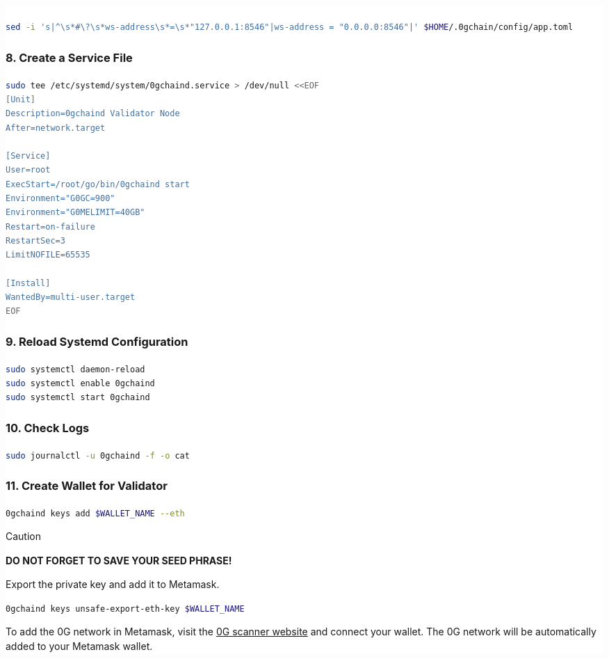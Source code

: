 ```bash

sed -i 's|^\s*#\?\s*ws-address\s*=\s*"127.0.0.1:8546"|ws-address = "0.0.0.0:8546"|' $HOME/.0gchain/config/app.toml
```

### 8. Create a Service File
```bash
sudo tee /etc/systemd/system/0gchaind.service > /dev/null <<EOF
[Unit]
Description=0gchaind Validator Node
After=network.target

[Service]
User=root
ExecStart=/root/go/bin/0gchaind start
Environment="G0GC=900"
Environment="G0MELIMIT=40GB"
Restart=on-failure
RestartSec=3
LimitNOFILE=65535

[Install]
WantedBy=multi-user.target
EOF
```

### 9. Reload Systemd Configuration
```bash
sudo systemctl daemon-reload
sudo systemctl enable 0gchaind 
sudo systemctl start 0gchaind
```

### 10. Check Logs
```bash
sudo journalctl -u 0gchaind -f -o cat
```

### 11. Create Wallet for Validator
```bash
0gchaind keys add $WALLET_NAME --eth
```
> [!CAUTION]
> **DO NOT FORGET TO SAVE YOUR SEED PHRASE!**

Export the private key and add it to Metamask.
```bash
0gchaind keys unsafe-export-eth-key $WALLET_NAME
```

To add the 0G network in Metamask, visit the [0G scanner website](https://scan-testnet.0g.ai/) and connect your wallet. The 0G network will be automatically added to your Metamask wallet.
